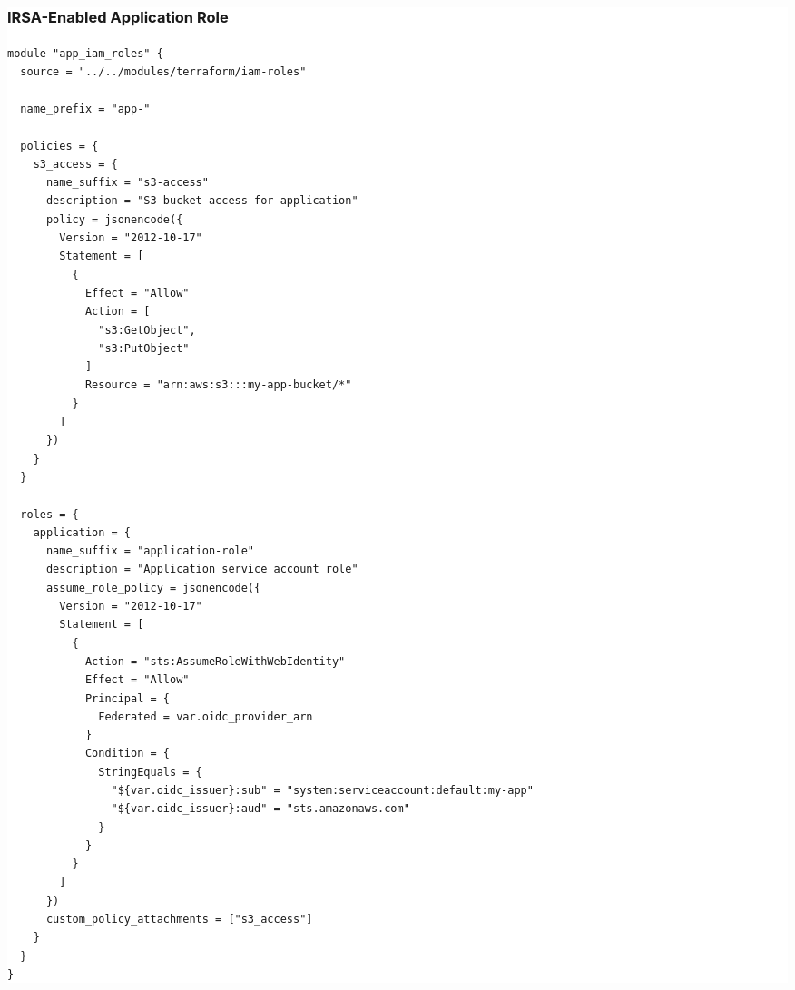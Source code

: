 ### **IRSA-Enabled Application Role**
```hcl
module "app_iam_roles" {
  source = "../../modules/terraform/iam-roles"

  name_prefix = "app-"

  policies = {
    s3_access = {
      name_suffix = "s3-access"
      description = "S3 bucket access for application"
      policy = jsonencode({
        Version = "2012-10-17"
        Statement = [
          {
            Effect = "Allow"
            Action = [
              "s3:GetObject",
              "s3:PutObject"
            ]
            Resource = "arn:aws:s3:::my-app-bucket/*"
          }
        ]
      })
    }
  }

  roles = {
    application = {
      name_suffix = "application-role"
      description = "Application service account role"
      assume_role_policy = jsonencode({
        Version = "2012-10-17"
        Statement = [
          {
            Action = "sts:AssumeRoleWithWebIdentity"
            Effect = "Allow"
            Principal = {
              Federated = var.oidc_provider_arn
            }
            Condition = {
              StringEquals = {
                "${var.oidc_issuer}:sub" = "system:serviceaccount:default:my-app"
                "${var.oidc_issuer}:aud" = "sts.amazonaws.com"
              }
            }
          }
        ]
      })
      custom_policy_attachments = ["s3_access"]
    }
  }
}
```
